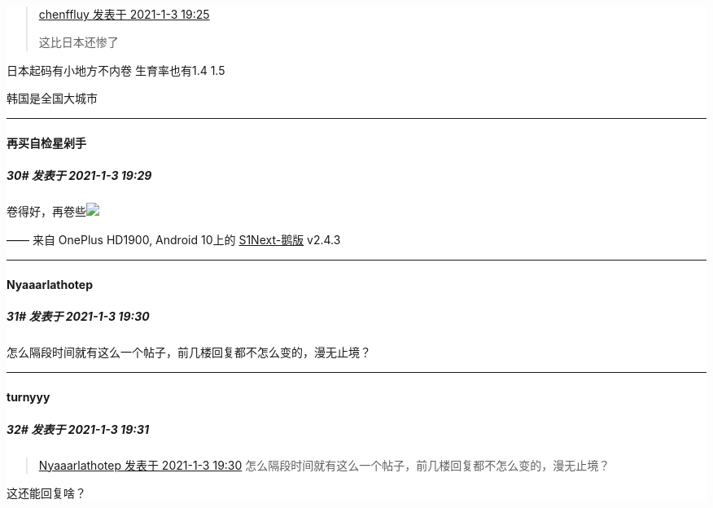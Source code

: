 

<blockquote><a href="httphttps://bbs.saraba1st.com/2b/forum.php?mod=redirect&amp;goto=findpost&amp;pid=49927829&amp;ptid=1981035" target="_blank">chenffluy 发表于 2021-1-3 19:25</a>

这比日本还惨了</blockquote>
日本起码有小地方不内卷 生育率也有1.4 1.5


韩国是全国大城市







*****

####  再买自检星剁手  
##### 30#       发表于 2021-1-3 19:29




卷得好，再卷些<img src="https://static.saraba1st.com/image/smiley/face2017/064.png" referrerpolicy="no-referrer">

—— 来自 OnePlus HD1900, Android 10上的 [S1Next-鹅版](https://github.com/ykrank/S1-Next/releases) v2.4.3







*****

####  Nyaaarlathotep  
##### 31#       发表于 2021-1-3 19:30




怎么隔段时间就有这么一个帖子，前几楼回复都不怎么变的，漫无止境？







*****

####  turnyyy  
##### 32#       发表于 2021-1-3 19:31



<blockquote><a href="httphttps://bbs.saraba1st.com/2b/forum.php?mod=redirect&amp;goto=findpost&amp;pid=49927863&amp;ptid=1981035" target="_blank">Nyaaarlathotep 发表于 2021-1-3 19:30</a>
怎么隔段时间就有这么一个帖子，前几楼回复都不怎么变的，漫无止境？</blockquote>
这还能回复啥？






